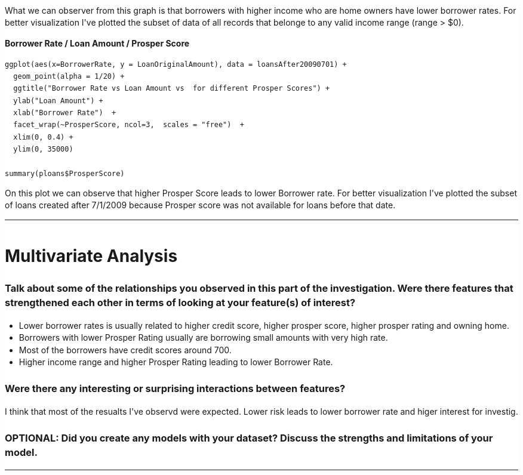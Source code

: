 What we can observer from this graph is that borrowers with higher income 
who are home owners have lower borrower rates. For better visualization I've 
plotted the subset of data of all records that belonge to any valid 
income range (range > $0). 

**Borrower Rate / Loan Amount / Prosper Score**

```{r echo=FALSE, "Borrower Rate vs Loan Amount by Prosper Score"}
ggplot(aes(x=BorrowerRate, y = LoanOriginalAmount), data = loansAfter20090701) +
  geom_point(alpha = 1/20) +
  ggtitle("Borrower Rate vs Loan Amount vs  for different Prosper Scores") +
  ylab("Loan Amount") +
  xlab("Borrower Rate")  +
  facet_wrap(~ProsperScore, ncol=3,  scales = "free")  +
  xlim(0, 0.4) +
  ylim(0, 35000)

summary(ploans$ProsperScore)
```

On this plot we can observe that higher Prosper Score leads to lower Borrower 
rate. For better visualization I've plotted the subset of loans created 
after 7/1/2009 because Prosper score was not available for loans before 
that date. 


----------------------------------------------------

# Multivariate Analysis

### Talk about some of the relationships you observed in this part of the investigation. Were there features that strengthened each other in terms of looking at your feature(s) of interest?

* Lower borrower rates is usually related to higher credit score, higher prosper 
score, higher prosper rating and owning home.
* Borrowers with lower Prosper Rating usually are borrowing small amounts with 
very high rate. 
* Most of the borrowers have credit scores around 700.
* Higher income range and higher Prosper Rating leading to lower Borrower Rate.


### Were there any interesting or surprising interactions between features?

I think that most of the resualts I've observd were expected. Lower risk leads 
to lower borrower rate and higer interest for investig.   

### OPTIONAL: Did you create any models with your dataset? Discuss the strengths and limitations of your model.

------
